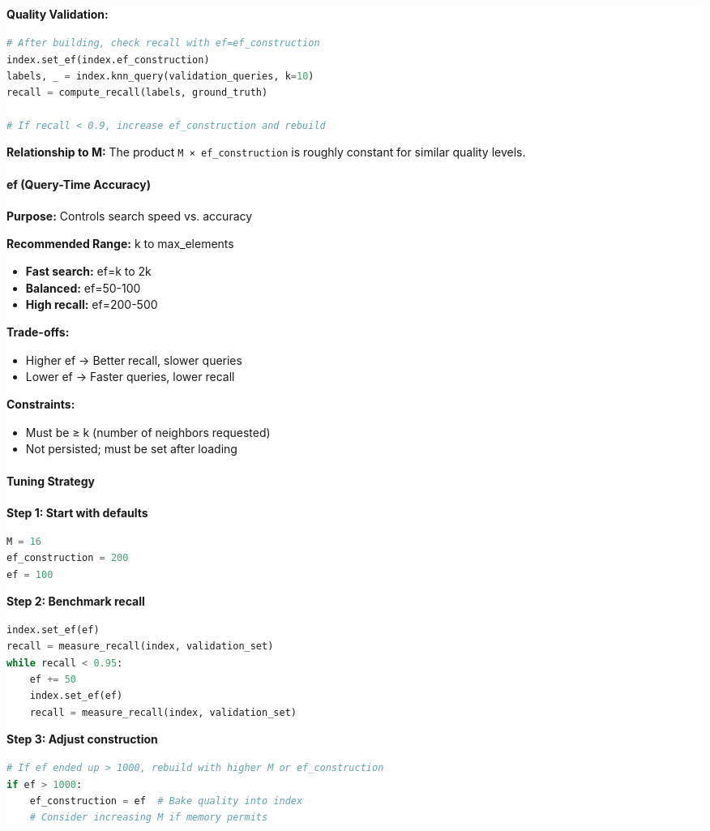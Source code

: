 **Quality Validation:**
```python
# After building, check recall with ef=ef_construction
index.set_ef(index.ef_construction)
labels, _ = index.knn_query(validation_queries, k=10)
recall = compute_recall(labels, ground_truth)

# If recall < 0.9, increase ef_construction and rebuild
```

**Relationship to M:**
The product `M × ef_construction` is roughly constant for similar quality levels.

#### ef (Query-Time Accuracy)

**Purpose:** Controls search speed vs. accuracy

**Recommended Range:** k to max_elements
- **Fast search:** ef=k to 2k
- **Balanced:** ef=50-100
- **High recall:** ef=200-500

**Trade-offs:**
- Higher ef → Better recall, slower queries
- Lower ef → Faster queries, lower recall

**Constraints:**
- Must be ≥ k (number of neighbors requested)
- Not persisted; must be set after loading

#### Tuning Strategy

**Step 1: Start with defaults**
```python
M = 16
ef_construction = 200
ef = 100
```

**Step 2: Benchmark recall**
```python
index.set_ef(ef)
recall = measure_recall(index, validation_set)
while recall < 0.95:
    ef += 50
    index.set_ef(ef)
    recall = measure_recall(index, validation_set)
```

**Step 3: Adjust construction**
```python
# If ef ended up > 1000, rebuild with higher M or ef_construction
if ef > 1000:
    ef_construction = ef  # Bake quality into index
    # Consider increasing M if memory permits
```

